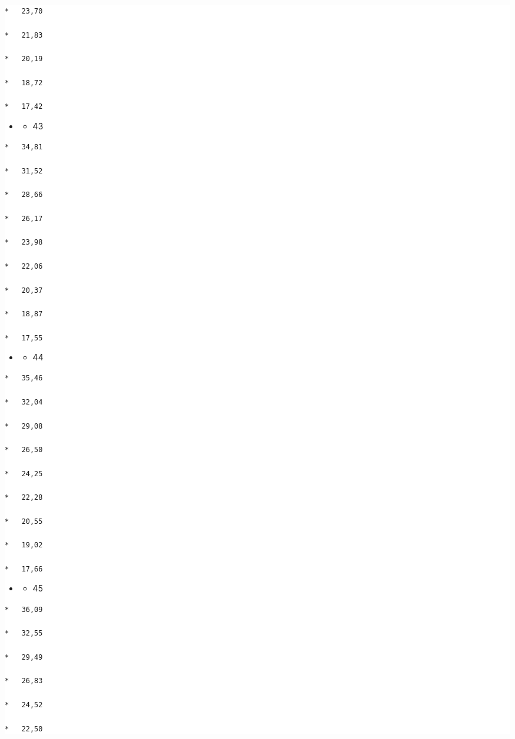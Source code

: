     *   23,70

    *   21,83

    *   20,19

    *   18,72

    *   17,42


*    *   43

    *   34,81

    *   31,52

    *   28,66

    *   26,17

    *   23,98

    *   22,06

    *   20,37

    *   18,87

    *   17,55


*    *   44

    *   35,46

    *   32,04

    *   29,08

    *   26,50

    *   24,25

    *   22,28

    *   20,55

    *   19,02

    *   17,66


*    *   45

    *   36,09

    *   32,55

    *   29,49

    *   26,83

    *   24,52

    *   22,50
